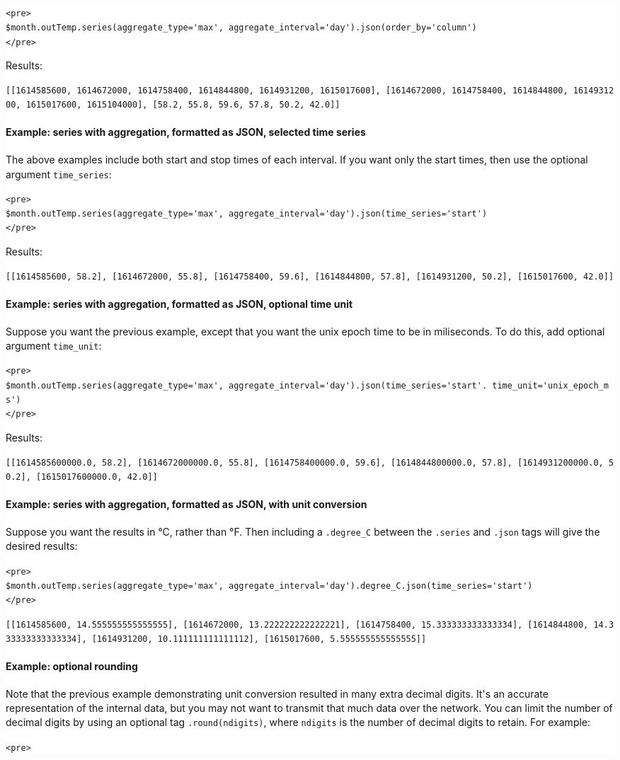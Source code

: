```
<pre>
$month.outTemp.series(aggregate_type='max', aggregate_interval='day').json(order_by='column')
</pre>
```

Results:
```
[[1614585600, 1614672000, 1614758400, 1614844800, 1614931200, 1615017600], [1614672000, 1614758400, 1614844800, 1614931200, 1615017600, 1615104000], [58.2, 55.8, 59.6, 57.8, 50.2, 42.0]]
```

#### Example: series with aggregation, formatted as JSON, selected time series
The above examples include both start and stop times of each interval. 
If you want only the start times, then use the optional argument `time_series`:

```
<pre>
$month.outTemp.series(aggregate_type='max', aggregate_interval='day').json(time_series='start')
</pre>
```

Results:
```
[[1614585600, 58.2], [1614672000, 55.8], [1614758400, 59.6], [1614844800, 57.8], [1614931200, 50.2], [1615017600, 42.0]]
```

#### Example: series with aggregation, formatted as JSON, optional time unit
Suppose you want the previous example, except that you want the unix epoch time to be in
miliseconds. To do this, add optional argument `time_unit`:

```
<pre>
$month.outTemp.series(aggregate_type='max', aggregate_interval='day').json(time_series='start'. time_unit='unix_epoch_ms')
</pre>
```

Results:
```
[[1614585600000.0, 58.2], [1614672000000.0, 55.8], [1614758400000.0, 59.6], [1614844800000.0, 57.8], [1614931200000.0, 50.2], [1615017600000.0, 42.0]]
```

#### Example: series with aggregation, formatted as JSON, with unit conversion
Suppose you want the results in °C, rather than °F. Then including a `.degree_C` between the
`.series` and `.json` tags will give the desired results:
```
<pre>
$month.outTemp.series(aggregate_type='max', aggregate_interval='day').degree_C.json(time_series='start')
</pre>
```
```
[[1614585600, 14.555555555555555], [1614672000, 13.222222222222221], [1614758400, 15.333333333333334], [1614844800, 14.333333333333334], [1614931200, 10.111111111111112], [1615017600, 5.555555555555555]]
```
#### Example: optional rounding
Note that the previous example demonstrating unit conversion resulted in many extra decimal digits.
It's an accurate representation of the internal data, but you may not want to transmit that much
data over the network. You can limit the number of decimal digits by using an optional tag
`.round(ndigits)`, where `ndigits` is the number of decimal digits to retain. For example:
```
<pre>
```